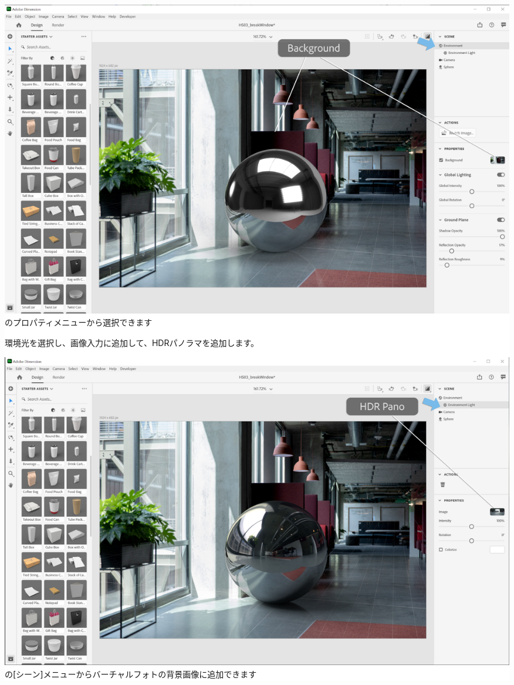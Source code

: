 ![バーチャルフォトの背景画像は、Adobe[!DNL Dimension]](assets/Photorealistic_20.png)のプロパティメニューから選択できます

環境光を選択し、画像入力に追加して、HDRパノラマを追加します。

![環境光源は、Adobe[!DNL Dimension]](assets/Photorealistic_21.png)の[シーン]メニューからバーチャルフォトの背景画像に追加できます
